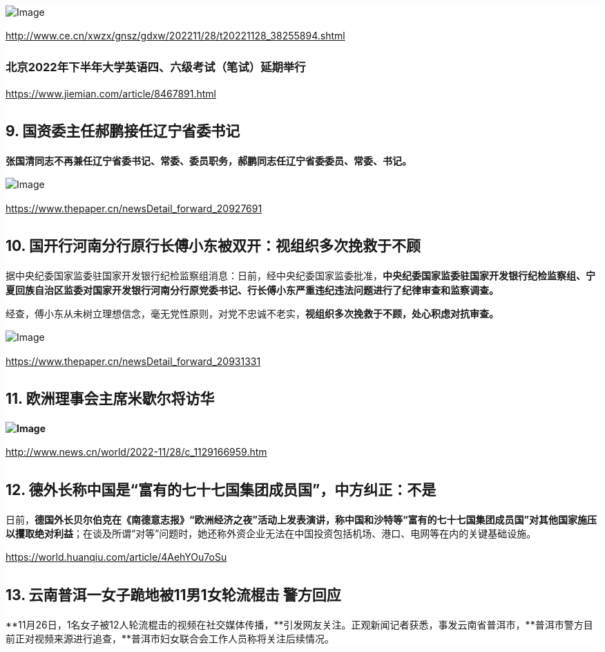 ![Image](https://img.bedtime.news/2022/12/01/638787d784ed5.jpeg)

http://www.ce.cn/xwzx/gnsz/gdxw/202211/28/t20221128_38255894.shtml



### **北京2022年下半年大学英语四、六级考试（笔试）延期举行**



https://www.jiemian.com/article/8467891.html



## 9. 国资委主任郝鹏接任辽宁省委书记

**张国清同志不再兼任辽宁省委书记、常委、委员职务，郝鹏同志任辽宁省委委员、常委、书记。**

![Image](https://img.bedtime.news/2022/12/01/638787d82b925.jpeg)

https://www.thepaper.cn/newsDetail_forward_20927691



## 10. 国开行河南分行原行长傅小东被双开：视组织多次挽救于不顾

据中央纪委国家监委驻国家开发银行纪检监察组消息：日前，经中央纪委国家监委批准，**中央纪委国家监委驻国家开发银行纪检监察组、宁夏回族自治区监委对国家开发银行河南分行原党委书记、行长傅小东严重违纪违法问题进行了纪律审查和监察调查。**



经查，傅小东从未树立理想信念，毫无党性原则，对党不忠诚不老实，**视组织多次挽救于不顾，处心积虑对抗审查。**

![Image](https://img.bedtime.news/2022/12/01/638787d944648.jpeg)

https://www.thepaper.cn/newsDetail_forward_20931331



## 11. 欧洲理事会主席米歇尔将访华

**![Image](https://img.bedtime.news/2022/12/01/638787d9e7917.jpeg)**

http://www.news.cn/world/2022-11/28/c_1129166959.htm



## 12. 德外长称中国是“富有的七十七国集团成员国”，中方纠正：不是

日前，**德国外长贝尔伯克在《南德意志报》“欧洲经济之夜”活动上发表演讲，称中国和沙特等“富有的七十七国集团成员国”对其他国家施压以攫取绝对利益**；在谈及所谓“对等”问题时，她还称外资企业无法在中国投资包括机场、港口、电网等在内的关键基础设施。

https://world.huanqiu.com/article/4AehYOu7oSu



## 13. 云南普洱一女子跪地被11男1女轮流棍击 警方回应

**11月26日，1名女子被12人轮流棍击的视频在社交媒体传播，**引发网友关注。正观新闻记者获悉，事发云南省普洱市，**普洱市警方目前正对视频来源进行追查，**普洱市妇女联合会工作人员称将关注后续情况。

